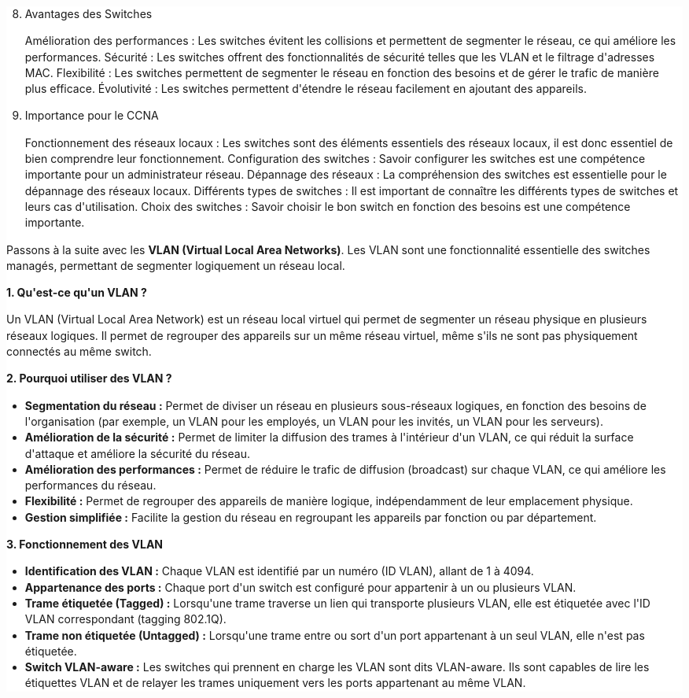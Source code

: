 8. Avantages des Switches

    Amélioration des performances : Les switches évitent les collisions et permettent de segmenter le réseau, ce qui améliore les performances.
    Sécurité : Les switches offrent des fonctionnalités de sécurité telles que les VLAN et le filtrage d'adresses MAC.
    Flexibilité : Les switches permettent de segmenter le réseau en fonction des besoins et de gérer le trafic de manière plus efficace.
    Évolutivité : Les switches permettent d'étendre le réseau facilement en ajoutant des appareils.

9. Importance pour le CCNA

    Fonctionnement des réseaux locaux : Les switches sont des éléments essentiels des réseaux locaux, il est donc essentiel de bien comprendre leur fonctionnement.
    Configuration des switches : Savoir configurer les switches est une compétence importante pour un administrateur réseau.
    Dépannage des réseaux : La compréhension des switches est essentielle pour le dépannage des réseaux locaux.
    Différents types de switches : Il est important de connaître les différents types de switches et leurs cas d'utilisation.
    Choix des switches : Savoir choisir le bon switch en fonction des besoins est une compétence importante.



Passons à la suite avec les **VLAN (Virtual Local Area Networks)**. Les VLAN sont une fonctionnalité essentielle des switches managés, permettant de segmenter logiquement un réseau local.

**1. Qu'est-ce qu'un VLAN ?**

Un VLAN (Virtual Local Area Network) est un réseau local virtuel qui permet de segmenter un réseau physique en plusieurs réseaux logiques. Il permet de regrouper des appareils sur un même réseau virtuel, même s'ils ne sont pas physiquement connectés au même switch.

**2. Pourquoi utiliser des VLAN ?**

*   **Segmentation du réseau :** Permet de diviser un réseau en plusieurs sous-réseaux logiques, en fonction des besoins de l'organisation (par exemple, un VLAN pour les employés, un VLAN pour les invités, un VLAN pour les serveurs).
*   **Amélioration de la sécurité :** Permet de limiter la diffusion des trames à l'intérieur d'un VLAN, ce qui réduit la surface d'attaque et améliore la sécurité du réseau.
*   **Amélioration des performances :** Permet de réduire le trafic de diffusion (broadcast) sur chaque VLAN, ce qui améliore les performances du réseau.
*   **Flexibilité :** Permet de regrouper des appareils de manière logique, indépendamment de leur emplacement physique.
*   **Gestion simplifiée :** Facilite la gestion du réseau en regroupant les appareils par fonction ou par département.

**3. Fonctionnement des VLAN**

*   **Identification des VLAN :** Chaque VLAN est identifié par un numéro (ID VLAN), allant de 1 à 4094.
*   **Appartenance des ports :** Chaque port d'un switch est configuré pour appartenir à un ou plusieurs VLAN.
*   **Trame étiquetée (Tagged) :** Lorsqu'une trame traverse un lien qui transporte plusieurs VLAN, elle est étiquetée avec l'ID VLAN correspondant (tagging 802.1Q).
*   **Trame non étiquetée (Untagged) :** Lorsqu'une trame entre ou sort d'un port appartenant à un seul VLAN, elle n'est pas étiquetée.
*   **Switch VLAN-aware :** Les switches qui prennent en charge les VLAN sont dits VLAN-aware. Ils sont capables de lire les étiquettes VLAN et de relayer les trames uniquement vers les ports appartenant au même VLAN.
